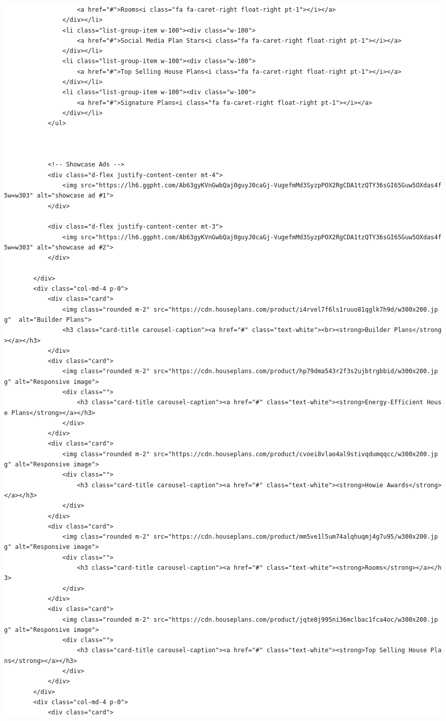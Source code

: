 						<a href="#">Rooms<i class="fa fa-caret-right float-right pt-1"></i></a>
					</div></li>
					<li class="list-group-item w-100"><div class="w-100">
						<a href="#">Social Media Plan Stars<i class="fa fa-caret-right float-right pt-1"></i></a>
					</div></li>
					<li class="list-group-item w-100"><div class="w-100">
						<a href="#">Top Selling House Plans<i class="fa fa-caret-right float-right pt-1"></i></a>
					</div></li>
					<li class="list-group-item w-100"><div class="w-100">
						<a href="#">Signature Plans<i class="fa fa-caret-right float-right pt-1"></i></a>
					</div></li>
				</ul>



				<!-- Showcase Ads -->
				<div class="d-flex justify-content-center mt-4">
					<img src="https://lh6.ggpht.com/Ab63gyKVnGwbQaj0guyJ0caGj-VugefmMd3SyzpPOX2RgCDA1tzQTY36sGI65Guw5OXdas4f5w=w303" alt="showcase ad #1">
				</div>

				<div class="d-flex justify-content-center mt-3">
					<img src="https://lh6.ggpht.com/Ab63gyKVnGwbQaj0guyJ0caGj-VugefmMd3SyzpPOX2RgCDA1tzQTY36sGI65Guw5OXdas4f5w=w303" alt="showcase ad #2">
				</div>

			</div>
			<div class="col-md-4 p-0">
				<div class="card">
					<img class="rounded m-2" src="https://cdn.houseplans.com/product/i4rvel7f6ls1ruuo81qglk7h9d/w300x200.jpg"  alt="Builder Plans">
					<h3 class="card-title carousel-caption"><a href="#" class="text-white"><br><strong>Builder Plans</strong></a></h3>
				</div>
				<div class="card">
					<img class="rounded m-2" src="https://cdn.houseplans.com/product/hp79dma543r2f3s2ujbtrgbbid/w300x200.jpg" alt="Responsive image">
					<div class="">
						<h3 class="card-title carousel-caption"><a href="#" class="text-white"><strong>Energy-Efficient House Plans</strong></a></h3>
					</div>
				</div>
				<div class="card">
					<img class="rounded m-2" src="https://cdn.houseplans.com/product/cvoei8vlao4al9stivqdumqqcc/w300x200.jpg" alt="Responsive image">
					<div class="">
						<h3 class="card-title carousel-caption"><a href="#" class="text-white"><strong>Howie Awards</strong></a></h3>
					</div>
				</div>
				<div class="card">
					<img class="rounded m-2" src="https://cdn.houseplans.com/product/mm5ve1l5um74alqhuqmj4g7u95/w300x200.jpg" alt="Responsive image">
					<div class="">
						<h3 class="card-title carousel-caption"><a href="#" class="text-white"><strong>Rooms</strong></a></h3>
					</div>
				</div>
				<div class="card">
					<img class="rounded m-2" src="https://cdn.houseplans.com/product/jqte8j995ni36mclbac1fca4oc/w300x200.jpg" alt="Responsive image">
					<div class="">
						<h3 class="card-title carousel-caption"><a href="#" class="text-white"><strong>Top Selling House Plans</strong></a></h3>
					</div>
				</div>
			</div>
			<div class="col-md-4 p-0">
				<div class="card">